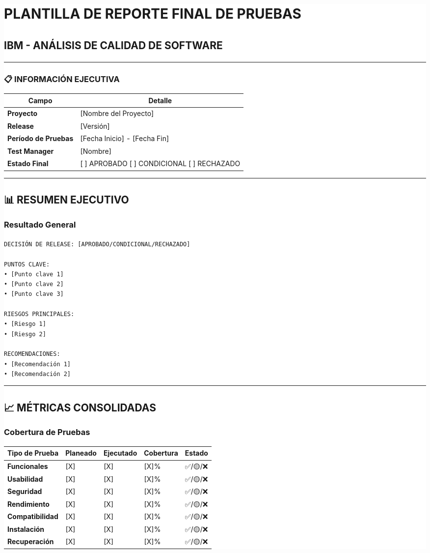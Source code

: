 # PLANTILLA DE REPORTE FINAL DE PRUEBAS
## IBM - ANÁLISIS DE CALIDAD DE SOFTWARE

---

### 📋 **INFORMACIÓN EJECUTIVA**

| **Campo** | **Detalle** |
|-----------|-------------|
| **Proyecto** | [Nombre del Proyecto] |
| **Release** | [Versión] |
| **Período de Pruebas** | [Fecha Inicio] - [Fecha Fin] |
| **Test Manager** | [Nombre] |
| **Estado Final** | [ ] APROBADO [ ] CONDICIONAL [ ] RECHAZADO |

---

## 📊 **RESUMEN EJECUTIVO**

### **Resultado General**
```
DECISIÓN DE RELEASE: [APROBADO/CONDICIONAL/RECHAZADO]

PUNTOS CLAVE:
• [Punto clave 1]
• [Punto clave 2]
• [Punto clave 3]

RIESGOS PRINCIPALES:
• [Riesgo 1]
• [Riesgo 2]

RECOMENDACIONES:
• [Recomendación 1]
• [Recomendación 2]
```

---

## 📈 **MÉTRICAS CONSOLIDADAS**

### **Cobertura de Pruebas**

| **Tipo de Prueba** | **Planeado** | **Ejecutado** | **Cobertura** | **Estado** |
|-------------------|--------------|---------------|---------------|------------|
| **Funcionales** | [X] | [X] | [X]% | ✅/🟡/❌ |
| **Usabilidad** | [X] | [X] | [X]% | ✅/🟡/❌ |
| **Seguridad** | [X] | [X] | [X]% | ✅/🟡/❌ |
| **Rendimiento** | [X] | [X] | [X]% | ✅/🟡/❌ |
| **Compatibilidad** | [X] | [X] | [X]% | ✅/🟡/❌ |
| **Instalación** | [X] | [X] | [X]% | ✅/🟡/❌ |
| **Recuperación** | [X] | [X] | [X]% | ✅/🟡/❌ |